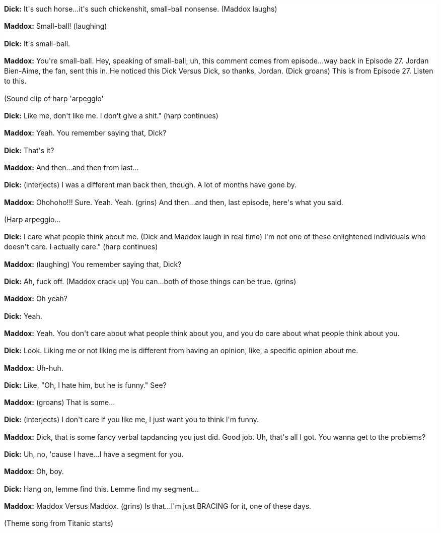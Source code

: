 **Dick:** It's such horse…it's such chickenshit, small-ball nonsense. (Maddox laughs)

**Maddox:** Small-ball! (laughing)

**Dick:** It's small-ball.

**Maddox:** You're small-ball. Hey, speaking of small-ball, uh, this comment comes from episode…way back in Episode 27. Jordan Bien-Aime, the fan, sent this in. He noticed this Dick Versus Dick, so thanks, Jordan. (Dick groans) This is from Episode 27. Listen to this.

(Sound clip of harp 'arpeggio'

**Dick:** Like me, don't like me. I don't give a shit." (harp continues)

**Maddox:** Yeah. You remember saying that, Dick?

**Dick:** That's it?

**Maddox:** And then…and then from last…

**Dick:** (interjects) I was a different man back then, though. A lot of months have gone by.

**Maddox:** Ohohoho!!! Sure. Yeah. Yeah. (grins) And then…and then, last episode, here's what you said.

(Harp arpeggio…

**Dick:** I care what people think about me. (Dick and Maddox laugh in real time) I'm not one of these enlightened individuals who doesn't care. I actually care." (harp continues)

**Maddox:** (laughing) You remember saying that, Dick?

**Dick:** Ah, fuck off. (Maddox crack up) You can…both of those things can be true. (grins)

**Maddox:** Oh yeah?

**Dick:** Yeah.

**Maddox:** Yeah. You don't care about what people think about you, and you do care about what people think about you.

**Dick:** Look. Liking me or not liking me is different from having an opinion, like, a specific opinion about me.

**Maddox:** Uh-huh.

**Dick:** Like, "Oh, I hate him, but he is funny." See?

**Maddox:** (groans) That is some…

**Dick:** (interjects) I don't care if you like me, I just want you to think I'm funny.

**Maddox:** Dick, that is some fancy verbal tapdancing you just did. Good job. Uh, that's all I got. You wanna get to the problems?

**Dick:** Uh, no, 'cause I have…I have a segment for you.

**Maddox:** Oh, boy.

**Dick:** Hang on, lemme find this. Lemme find my segment…

**Maddox:** Maddox Versus Maddox. (grins) Is that…I'm just BRACING for it, one of these days.

(Theme song from Titanic starts)
